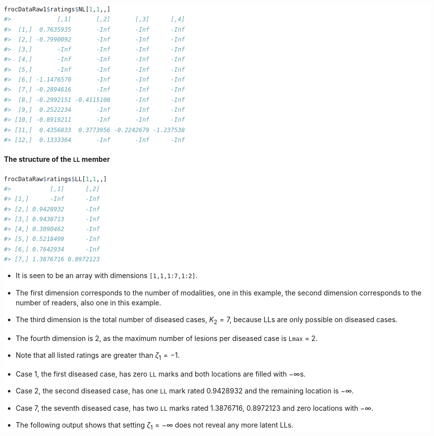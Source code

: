 


```r
frocDataRaw1$ratings$NL[1,1,,]
#>             [,1]       [,2]       [,3]      [,4]
#>  [1,]  0.7635935       -Inf       -Inf      -Inf
#>  [2,] -0.7990092       -Inf       -Inf      -Inf
#>  [3,]       -Inf       -Inf       -Inf      -Inf
#>  [4,]       -Inf       -Inf       -Inf      -Inf
#>  [5,]       -Inf       -Inf       -Inf      -Inf
#>  [6,] -1.1476570       -Inf       -Inf      -Inf
#>  [7,] -0.2894616       -Inf       -Inf      -Inf
#>  [8,] -0.2992151 -0.4115108       -Inf      -Inf
#>  [9,]  0.2522234       -Inf       -Inf      -Inf
#> [10,] -0.8919211       -Inf       -Inf      -Inf
#> [11,]  0.4356833  0.3773956 -0.2242679 -1.237538
#> [12,]  0.1333364       -Inf       -Inf      -Inf
```

#### The structure of the ``LL`` member


```r
frocDataRaw$ratings$LL[1,1,,]
#>           [,1]      [,2]
#> [1,]      -Inf      -Inf
#> [2,] 0.9428932      -Inf
#> [3,] 0.9438713      -Inf
#> [4,] 0.3090462      -Inf
#> [5,] 0.5218499      -Inf
#> [6,] 0.7642934      -Inf
#> [7,] 1.3876716 0.8972123
```

-   It is seen to be an array with dimensions `[1,1,1:7,1:2]`.

-   The first dimension corresponds to the number of modalities, one in this example, the second dimension corresponds to the number of readers, also one in this example.

-   The third dimension is the total number of diseased cases, $K_2 = 7$, because LLs are only possible on diseased cases.

-   The fourth dimension is 2, as the maximum number of lesions per diseased case is `Lmax` = 2.

-   Note that all listed ratings are greater than $\zeta_1 = -1$.

-   Case 1, the first diseased case, has zero `LL` marks and both locations are filled with $-\infty$s.

-   Case 2, the second diseased case, has one `LL` mark rated 0.9428932 and the remaining location is $-\infty$.

-   Case 7, the seventh diseased case, has two `LL` marks rated 1.3876716, 0.8972123 and zero locations with $-\infty$.

-   The following output shows that setting $\zeta_1 = -\infty$ does not reveal any more latent LLs.
